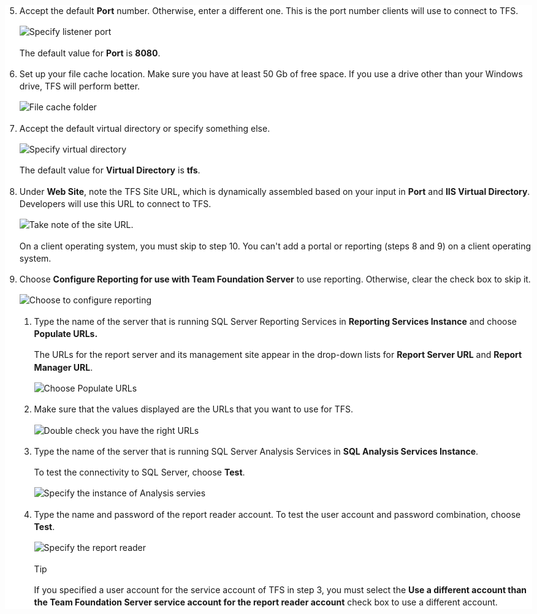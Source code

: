 5.  Accept the default **Port** number. Otherwise, enter a different one. This is the port number clients will use to connect to TFS.

    ![Specify listener port](../../admin/_img/ic742583.png)

    The default value for **Port** is **8080**.

6.  Set up your file cache location. Make sure you have at least 50 Gb of free space. If you use a drive other than your Windows drive, TFS will perform better.

    ![File cache folder](../../admin/_img/ic752293.png)

7.  Accept the default virtual directory or specify something else.

    ![Specify virtual directory](../../admin/_img/ic677247.png)

    The default value for **Virtual Directory** is **tfs**.

8.  Under **Web Site**, note the TFS Site URL, which is dynamically assembled based on your input in **Port** and **IIS Virtual Directory**. Developers will use this URL to connect to TFS.

    ![Take note of the site URL.](../../admin/_img/ic676485.png)

    On a client operating system, you must skip to step 10. You can't add a portal or reporting (steps 8 and 9) on a client operating system.

9.  Choose **Configure Reporting for use with Team Foundation Server** to use reporting. Otherwise, clear the check box to skip it.

    ![Choose to configure reporting](../../admin/_img/ic742585.png)

    1.  Type the name of the server that is running SQL Server Reporting Services in **Reporting Services Instance** and choose **Populate URLs.**

        The URLs for the report server and its management site appear in the drop-down lists for **Report Server URL** and **Report Manager URL**.

        ![Choose Populate URLs](../../admin/_img/ic742586.png)

    2.  Make sure that the values displayed are the URLs that you want to use for TFS.

        ![Double check you have the right URLs](../../admin/_img/ic676488.png)

    3.  Type the name of the server that is running SQL Server Analysis Services in **SQL Analysis Services Instance**.

        To test the connectivity to SQL Server, choose **Test**.

        ![Specify the instance of Analysis servies](../../admin/_img/ic676780.png)

    4.  Type the name and password of the report reader account. To test the user account and password combination, choose **Test**.

        ![Specify the report reader](../../admin/_img/ic742587.png)

        > [!TIP]
        > If you specified a user account for the service account of TFS in step 3, you must select the **Use a different account than the Team Foundation Server service account for the report reader account** check box to use a different account.
